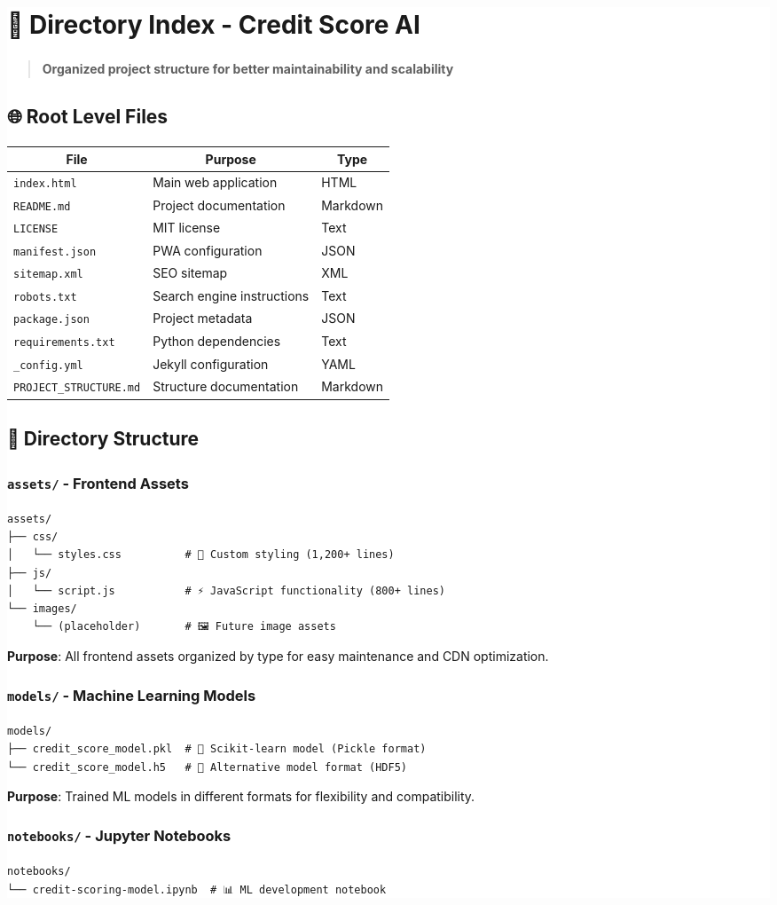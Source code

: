 # 📁 Directory Index - Credit Score AI

> **Organized project structure for better maintainability and scalability**

## 🌐 Root Level Files

| File | Purpose | Type |
|------|---------|------|
| `index.html` | Main web application | HTML |
| `README.md` | Project documentation | Markdown |
| `LICENSE` | MIT license | Text |
| `manifest.json` | PWA configuration | JSON |
| `sitemap.xml` | SEO sitemap | XML |
| `robots.txt` | Search engine instructions | Text |
| `package.json` | Project metadata | JSON |
| `requirements.txt` | Python dependencies | Text |
| `_config.yml` | Jekyll configuration | YAML |
| `PROJECT_STRUCTURE.md` | Structure documentation | Markdown |

## 📂 Directory Structure

### `assets/` - Frontend Assets
```
assets/
├── css/
│   └── styles.css          # 🎨 Custom styling (1,200+ lines)
├── js/
│   └── script.js           # ⚡ JavaScript functionality (800+ lines)
└── images/
    └── (placeholder)       # 🖼️ Future image assets
```

**Purpose**: All frontend assets organized by type for easy maintenance and CDN optimization.

### `models/` - Machine Learning Models
```
models/
├── credit_score_model.pkl  # 🤖 Scikit-learn model (Pickle format)
└── credit_score_model.h5   # 🔧 Alternative model format (HDF5)
```

**Purpose**: Trained ML models in different formats for flexibility and compatibility.

### `notebooks/` - Jupyter Notebooks
```
notebooks/
└── credit-scoring-model.ipynb  # 📊 ML development notebook
```
